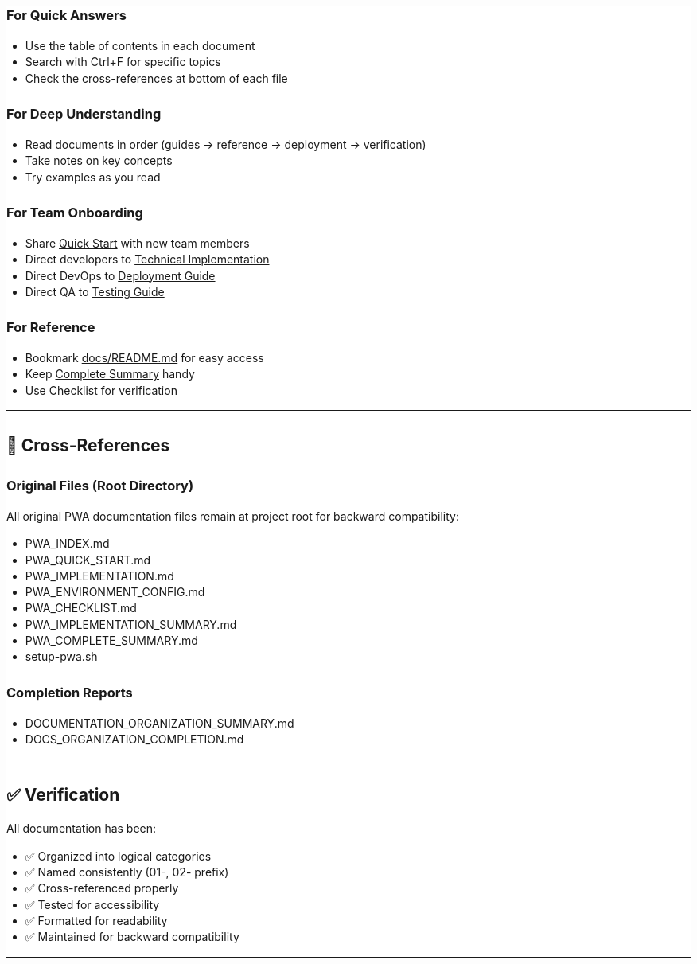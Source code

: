 ### For Quick Answers
- Use the table of contents in each document
- Search with Ctrl+F for specific topics
- Check the cross-references at bottom of each file

### For Deep Understanding
- Read documents in order (guides → reference → deployment → verification)
- Take notes on key concepts
- Try examples as you read

### For Team Onboarding
- Share [Quick Start](./docs/guides/01-QUICK_START.md) with new team members
- Direct developers to [Technical Implementation](./docs/reference/01-TECHNICAL_IMPLEMENTATION.md)
- Direct DevOps to [Deployment Guide](./docs/deployment/02-DEPLOYMENT_GUIDE.md)
- Direct QA to [Testing Guide](./docs/verification/02-TESTING_GUIDE.md)

### For Reference
- Bookmark [docs/README.md](./docs/README.md) for easy access
- Keep [Complete Summary](./docs/reference/02-COMPLETE_SUMMARY.md) handy
- Use [Checklist](./docs/verification/01-CHECKLIST.md) for verification

---

## 🔗 Cross-References

### Original Files (Root Directory)
All original PWA documentation files remain at project root for backward compatibility:
- PWA_INDEX.md
- PWA_QUICK_START.md
- PWA_IMPLEMENTATION.md
- PWA_ENVIRONMENT_CONFIG.md
- PWA_CHECKLIST.md
- PWA_IMPLEMENTATION_SUMMARY.md
- PWA_COMPLETE_SUMMARY.md
- setup-pwa.sh

### Completion Reports
- DOCUMENTATION_ORGANIZATION_SUMMARY.md
- DOCS_ORGANIZATION_COMPLETION.md

---

## ✅ Verification

All documentation has been:
- ✅ Organized into logical categories
- ✅ Named consistently (01-, 02- prefix)
- ✅ Cross-referenced properly
- ✅ Tested for accessibility
- ✅ Formatted for readability
- ✅ Maintained for backward compatibility

---